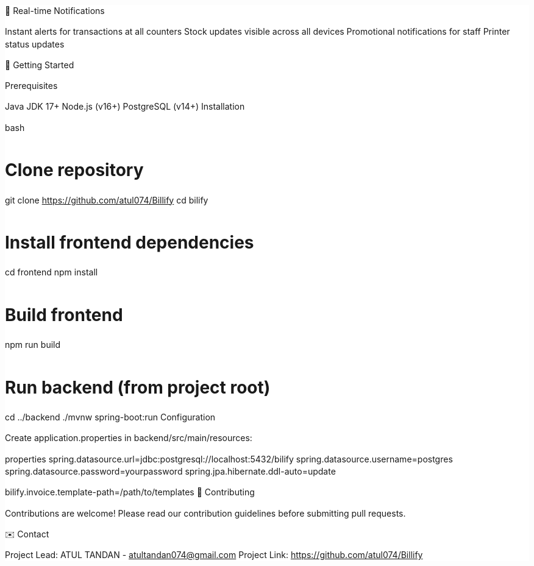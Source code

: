 
🔔 Real-time Notifications

Instant alerts for transactions at all counters
Stock updates visible across all devices
Promotional notifications for staff
Printer status updates


🚀 Getting Started

Prerequisites

Java JDK 17+
Node.js (v16+)
PostgreSQL (v14+)
Installation

bash
# Clone repository
git clone https://github.com/atul074/Billify
cd bilify

# Install frontend dependencies
cd frontend
npm install

# Build frontend
npm run build

# Run backend (from project root)
cd ../backend
./mvnw spring-boot:run
Configuration

Create application.properties in backend/src/main/resources:

properties
spring.datasource.url=jdbc:postgresql://localhost:5432/bilify
spring.datasource.username=postgres
spring.datasource.password=yourpassword
spring.jpa.hibernate.ddl-auto=update

bilify.invoice.template-path=/path/to/templates
🤝 Contributing

Contributions are welcome! Please read our contribution guidelines before submitting pull requests.



✉️ Contact

Project Lead: ATUL TANDAN - atultandan074@gmail.com
Project Link: https://github.com/atul074/Billify
